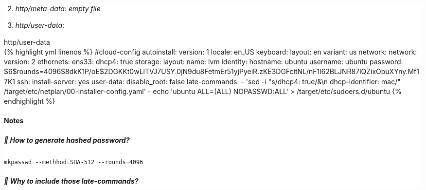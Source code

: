 2) *http/meta-data*: *empty file*


3) *http/user-data*:

<div>
<div class="code-snippet">
<div class="highlighter-filename">http/user-data</div>
<div class="highlighter-rouge highlighter-linenos">
{% highlight yml linenos %}
#cloud-config
autoinstall:
  version: 1
  locale: en_US
  keyboard:
    layout: en
    variant: us
  network:
    network:
      version: 2
      ethernets:
        ens33:
          dhcp4: true
  storage:
    layout:
      name: lvm
  identity:
    hostname: ubuntu
    username: ubuntu
    password: $6$rounds=4096$8dkK1P/oE$2DGKKt0wLlTVJ7USY.0jN9du8FetmEr51yjPyeiR.zKE3DGFcitNL/nF1l62BLJNR87lQZixObuXYny.Mf17K1
  ssh:
    install-server: yes
  user-data:
    disable_root: false
  late-commands:
    - 'sed -i "s/dhcp4: true/&\n      dhcp-identifier: mac/" /target/etc/netplan/00-installer-config.yaml'
    - echo 'ubuntu ALL=(ALL) NOPASSWD:ALL' > /target/etc/sudoers.d/ubuntu
{% endhighlight %}
</div>
</div>
</div>

#### Notes

##### 🔐 How to generate hashed password?

```
mkpasswd --methhod=SHA-512 --rounds=4096
```

##### 🧩 Why to include those late-commands?
